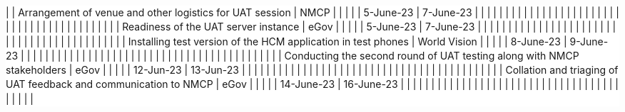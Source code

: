 |                                             | Arrangement of venue and other logistics for UAT session                                                                                                                                                                             | NMCP                   |                            |             |              |                      | 5-June-23             | 7-June-23                  |                 |                                                                                                                                                         |       |        |        |        |       |        |        |        |        |        |        |                                                                                                          |       |        |        |        |       |       |                   |        |        |       |        |        |        |       |        |        |        |        |       |        |        |        |       |        |        |        |
|                                             | Readiness of the UAT server instance                                                                                                                                                                                                 | eGov                   |                            |             |              |                      | 5-June-23             | 7-June-23                  |                 |                                                                                                                                                         |       |        |        |        |       |        |        |        |        |        |        |                                                                                                          |       |        |        |        |       |       |                   |        |        |       |        |        |        |       |        |        |        |        |       |        |        |        |       |        |        |        |
|                                             | Installing test version of the HCM application in test phones                                                                                                                                                                        | World Vision           |                            |             |              |                      | 8-June-23             | 9-June-23                  |                 |                                                                                                                                                         |       |        |        |        |       |        |        |        |        |        |        |                                                                                                          |       |        |        |        |       |       |                   |        |        |       |        |        |        |       |        |        |        |        |       |        |        |        |       |        |        |        |
|                                             | Conducting the second round of UAT testing along with NMCP stakeholders                                                                                                                                                              | eGov                   |                            |             |              |                      | 12-Jun-23             | 13-Jun-23                  |                 |                                                                                                                                                         |       |        |        |        |       |        |        |        |        |        |        |                                                                                                          |       |        |        |        |       |       |                   |        |        |       |        |        |        |       |        |        |        |        |       |        |        |        |       |        |        |        |
|                                             | Collation and triaging of UAT feedback and communication to NMCP                                                                                                                                                                     | eGov                   |                            |             |              |                      | 14-June-23            | 16-June-23                 |                 |                                                                                                                                                         |       |        |        |        |       |        |        |        |        |        |        |                                                                                                          |       |        |        |        |       |       |                   |        |        |       |        |        |        |       |        |        |        |        |       |        |        |        |       |        |        |        |